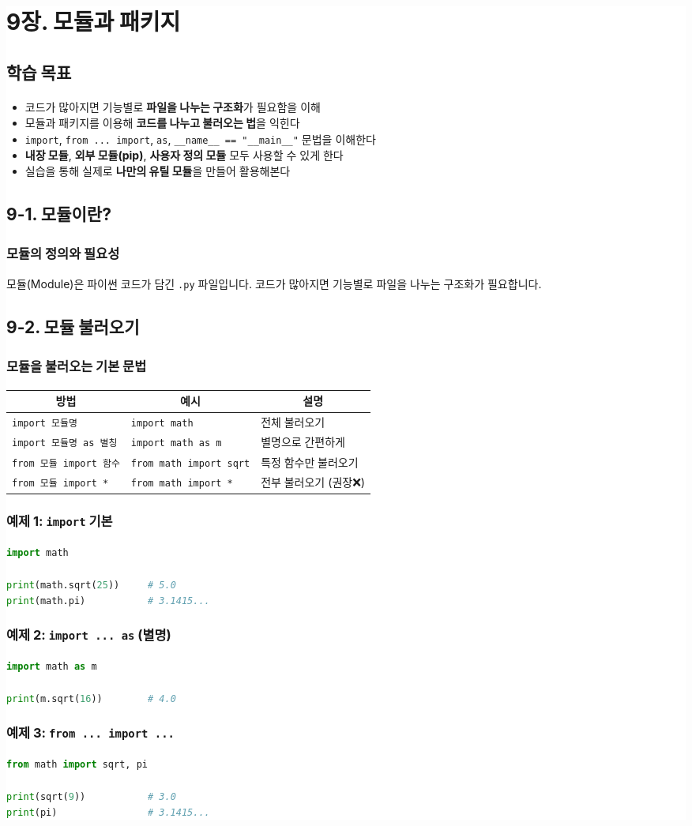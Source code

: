 # 9장. 모듈과 패키지

## 학습 목표

* 코드가 많아지면 기능별로 **파일을 나누는 구조화**가 필요함을 이해
* 모듈과 패키지를 이용해 **코드를 나누고 불러오는 법**을 익힌다
* `import`, `from ... import`, `as`, `__name__ == "__main__"` 문법을 이해한다
* **내장 모듈**, **외부 모듈(pip)**, **사용자 정의 모듈** 모두 사용할 수 있게 한다
* 실습을 통해 실제로 **나만의 유틸 모듈**을 만들어 활용해본다

## 9-1. 모듈이란?

### 모듈의 정의와 필요성

모듈(Module)은 파이썬 코드가 담긴 `.py` 파일입니다. 코드가 많아지면 기능별로 파일을 나누는 구조화가 필요합니다.

## 9-2. 모듈 불러오기

### 모듈을 불러오는 기본 문법

| 방법                  | 예시                      | 설명            |
| ------------------- | ----------------------- | ------------- |
| `import 모듈명`        | `import math`           | 전체 불러오기       |
| `import 모듈명 as 별칭`  | `import math as m`      | 별명으로 간편하게     |
| `from 모듈 import 함수` | `from math import sqrt` | 특정 함수만 불러오기   |
| `from 모듈 import *`  | `from math import *`    | 전부 불러오기 (권장❌) |

### 예제 1: `import` 기본

```python
import math

print(math.sqrt(25))     # 5.0
print(math.pi)           # 3.1415...
```

### 예제 2: `import ... as` (별명)

```python
import math as m

print(m.sqrt(16))        # 4.0
```

### 예제 3: `from ... import ...`

```python
from math import sqrt, pi

print(sqrt(9))           # 3.0
print(pi)                # 3.1415...
```
